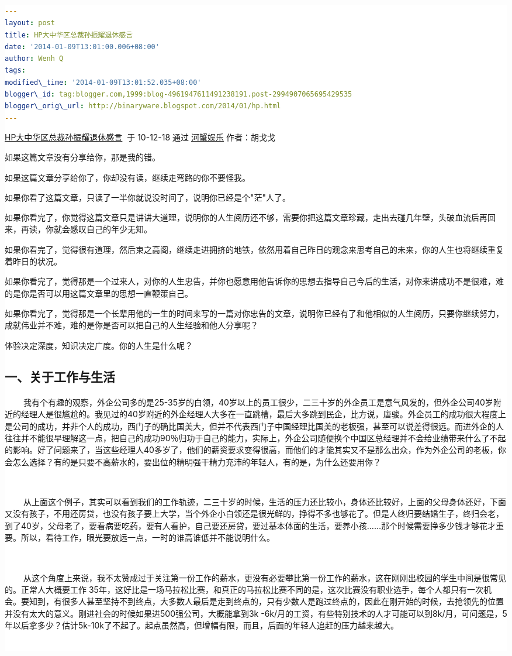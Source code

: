 ```yaml
--- 
layout: post 
title: HP大中华区总裁孙振耀退休感言 
date: '2014-01-09T13:01:00.006+08:00' 
author: Wenh Q
tags:
modified\_time: '2014-01-09T13:01:52.035+08:00' 
blogger\_id: tag:blogger.com,1999:blog-4961947611491238191.post-2994907065695429535
blogger\_orig\_url: http://binaryware.blogspot.com/2014/01/hp.html
---
```

[HP大中华区总裁孙振耀退休感言](http://hxyl.net/2010/12/19/hp-ceo/)  于
10-12-18 通过 [河蟹娱乐](http://hxyl.net/) 作者：胡戈戈



如果这篇文章没有分享给你，那是我的错。

如果这篇文章分享给你了，你却没有读，继续走弯路的你不要怪我。

如果你看了这篇文章，只读了一半你就说没时间了，说明你已经是个"茫"人了。

如果你看完了，你觉得这篇文章只是讲讲大道理，说明你的人生阅历还不够，需要你把这篇文章珍藏，走出去碰几年壁，头破血流后再回来，再读，你就会感叹自己的年少无知。

如果你看完了，觉得很有道理，然后束之高阁，继续走进拥挤的地铁，依然用着自己昨日的观念来思考自己的未来，你的人生也将继续重复着昨日的状况。

如果你看完了，觉得那是一个过来人，对你的人生忠告，并你也愿意用他告诉你的思想去指导自己今后的生活，对你来讲成功不是很难，难的是你是否可以用这篇文章里的思想一直鞭策自己。

如果你看完了，觉得那是一个长辈用他的一生的时间来写的一篇对你忠告的文章，说明你已经有了和他相似的人生阅历，只要你继续努力，成就伟业并不难，难的是你是否可以把自己的人生经验和他人分享呢？

体验决定深度，知识决定广度。你的人生是什么呢？




一、关于工作与生活
------------------



　　
我有个有趣的观察，外企公司多的是25-35岁的白领，40岁以上的员工很少，二三十岁的外企员工是意气风发的，但外企公司40岁附近的经理人是很尴尬的。我见过的40岁附近的外企经理人大多在一直跳槽，最后大多跳到民企，比方说，唐骏。外企员工的成功很大程度上是公司的成功，并非个人的成功，西门子的确比国美大，但并不代表西门子中国经理比国美的老板强，甚至可以说差得很远。而进外企的人往往并不能很早理解这一点，把自己的成功90％归功于自己的能力，实际上，外企公司随便换个中国区总经理并不会给业绩带来什么了不起的影响。好了问题来了，当这些经理人40多岁了，他们的薪资要求变得很高，而他们的才能其实又不是那么出众，作为外企公司的老板，你会怎么选择？有的是只要不高薪水的，要出位的精明强干精力充沛的年轻人，有的是，为什么还要用你？

　　

　　
从上面这个例子，其实可以看到我们的工作轨迹，二三十岁的时候，生活的压力还比较小，身体还比较好，上面的父母身体还好，下面又没有孩子，不用还房贷，也没有孩子要上大学，当个外企小白领还是很光鲜的，挣得不多也够花了。但是人终归要结婚生子，终归会老，到了40岁，父母老了，要看病要吃药，要有人看护，自己要还房贷，要过基本体面的生活，要养小孩……那个时候需要挣多少钱才够花才重要。所以，看待工作，眼光要放远一点，一时的谁高谁低并不能说明什么。

　　

　　
从这个角度上来说，我不太赞成过于关注第一份工作的薪水，更没有必要攀比第一份工作的薪水，这在刚刚出校园的学生中间是很常见的。正常人大概要工作
35年，这好比是一场马拉松比赛，和真正的马拉松比赛不同的是，这次比赛没有职业选手，每个人都只有一次机会。要知到，有很多人甚至坚持不到终点，大多数人最后是走到终点的，只有少数人是跑过终点的，因此在刚开始的时候，去抢领先的位置并没有太大的意义。刚进社会的时候如果进500强公司，大概能拿到3k
-6k/月的工资，有些特别技术的人才可能可以到8k/月，可问题是，5年以后拿多少？估计5k-10k了不起了。起点虽然高，但增幅有限，而且，后面的年轻人追赶的压力越来越大。

　　